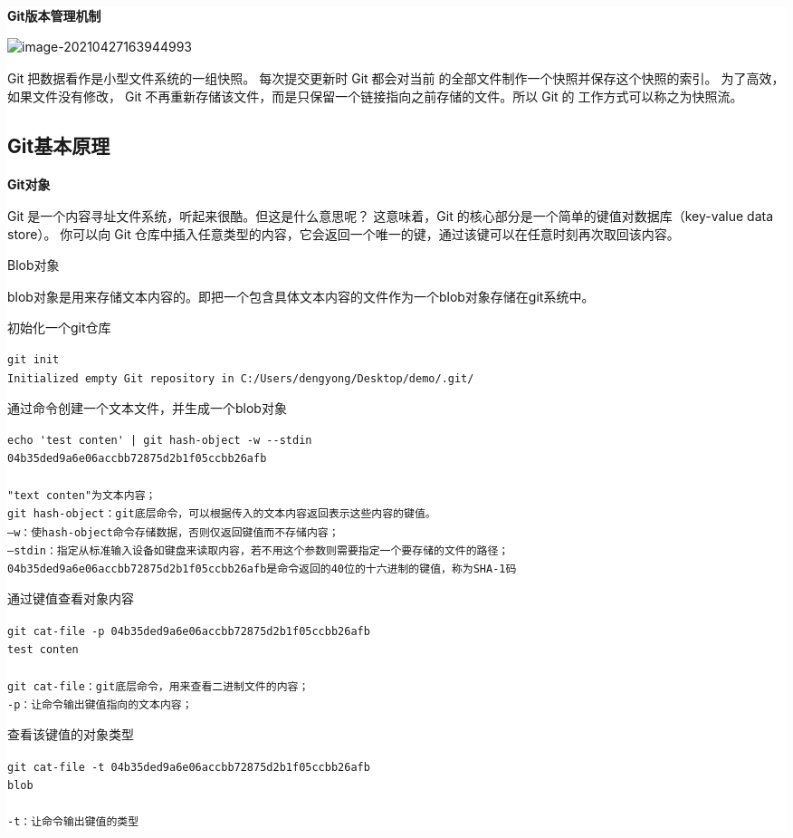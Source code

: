 **Git版本管理机制**

![image-20210427163944993](C:\Users\dengyong\AppData\Roaming\Typora\typora-user-images\image-20210427163944993.png)

Git 把数据看作是小型文件系统的一组快照。
每次提交更新时 Git 都会对当前 的全部文件制作一个快照并保存这个快照的索引。
为了高效，如果文件没有修改， Git 不再重新存储该文件，而是只保留一个链接指向之前存储的文件。所以 Git 的 工作方式可以称之为快照流。

## Git基本原理

**Git对象**

Git 是一个内容寻址文件系统，听起来很酷。但这是什么意思呢？ 这意味着，Git 的核心部分是一个简单的键值对数据库（key-value data store）。 你可以向 Git 仓库中插入任意类型的内容，它会返回一个唯一的键，通过该键可以在任意时刻再次取回该内容。

Blob对象

blob对象是用来存储文本内容的。即把一个包含具体文本内容的文件作为一个blob对象存储在git系统中。

初始化一个git仓库

```
git init
Initialized empty Git repository in C:/Users/dengyong/Desktop/demo/.git/
```

通过命令创建一个文本文件，并生成一个blob对象

```
echo 'test conten' | git hash-object -w --stdin
04b35ded9a6e06accbb72875d2b1f05ccbb26afb

"text conten"为文本内容；
git hash-object：git底层命令，可以根据传入的文本内容返回表示这些内容的键值。
–w：使hash-object命令存储数据，否则仅返回键值而不存储内容；
–stdin：指定从标准输入设备如键盘来读取内容，若不用这个参数则需要指定一个要存储的文件的路径；
04b35ded9a6e06accbb72875d2b1f05ccbb26afb是命令返回的40位的十六进制的键值，称为SHA-1码
```

通过键值查看对象内容

```
git cat-file -p 04b35ded9a6e06accbb72875d2b1f05ccbb26afb
test conten

git cat-file：git底层命令，用来查看二进制文件的内容；
-p：让命令输出键值指向的文本内容；
```

查看该键值的对象类型

```
git cat-file -t 04b35ded9a6e06accbb72875d2b1f05ccbb26afb
blob

-t：让命令输出键值的类型
```
